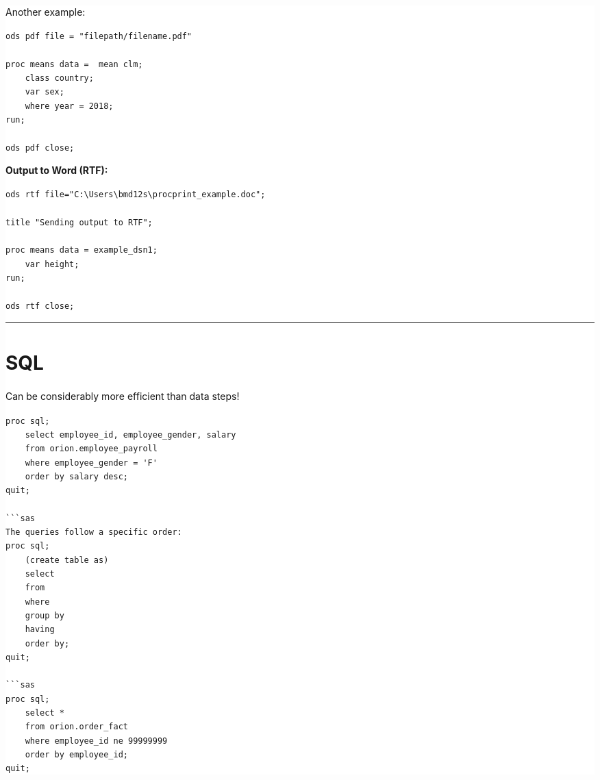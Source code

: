 
Another example:
```sas
ods pdf file = "filepath/filename.pdf"

proc means data =  mean clm;
    class country;
    var sex;
    where year = 2018;
run;

ods pdf close;
```

**Output to Word (RTF):**
```sas
ods rtf file="C:\Users\bmd12s\procprint_example.doc";

title "Sending output to RTF";

proc means data = example_dsn1;
    var height;
run;

ods rtf close;
```
------------------------
# SQL
Can be considerably more efficient than data steps!
```sas
proc sql;
    select employee_id, employee_gender, salary
    from orion.employee_payroll
    where employee_gender = 'F'
    order by salary desc;
quit;

```sas
The queries follow a specific order:
proc sql;
    (create table as)
    select
    from 
    where 
    group by
    having
    order by;
quit;

```sas
proc sql;
    select *
    from orion.order_fact
    where employee_id ne 99999999
    order by employee_id;
quit;

```
